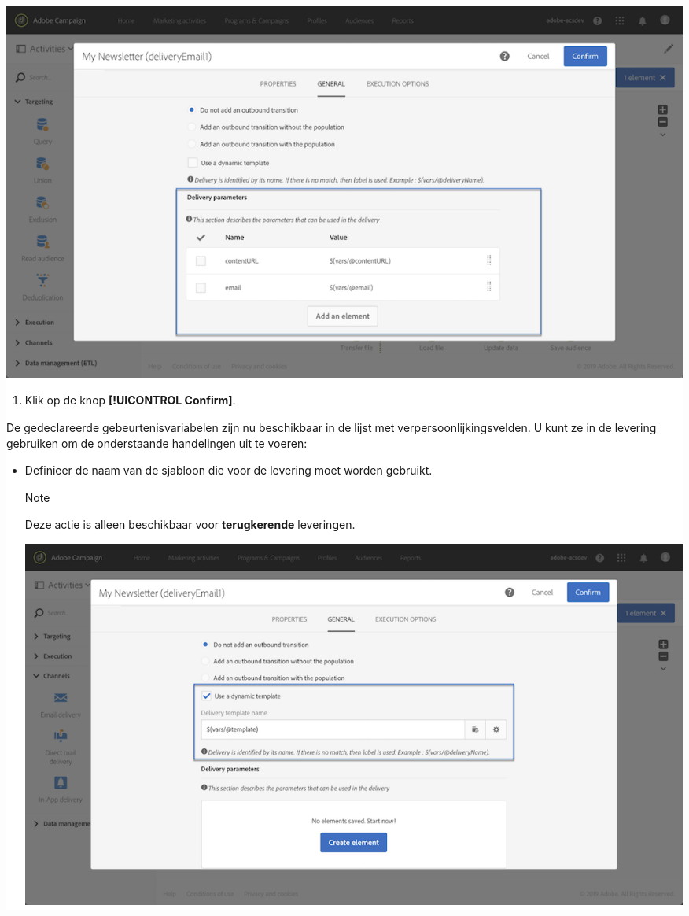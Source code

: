    ![](assets/extsignal_activities_delivery.png)

1. Klik op de knop **[!UICONTROL Confirm]**.

De gedeclareerde gebeurtenisvariabelen zijn nu beschikbaar in de lijst met verpersoonlijkingsvelden. U kunt ze in de levering gebruiken om de onderstaande handelingen uit te voeren:

* Definieer de naam van de sjabloon die voor de levering moet worden gebruikt.

   >[!NOTE]
   >
   >Deze actie is alleen beschikbaar voor **terugkerende** leveringen.

   ![](assets/extsignal_activities_template.png)
